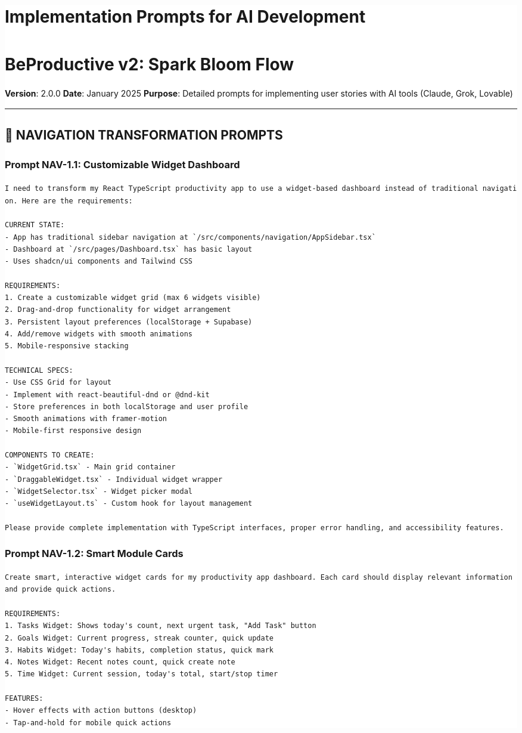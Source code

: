 # Implementation Prompts for AI Development
# BeProductive v2: Spark Bloom Flow

**Version**: 2.0.0
**Date**: January 2025
**Purpose**: Detailed prompts for implementing user stories with AI tools (Claude, Grok, Lovable)

---

## 🎯 NAVIGATION TRANSFORMATION PROMPTS

### Prompt NAV-1.1: Customizable Widget Dashboard
```
I need to transform my React TypeScript productivity app to use a widget-based dashboard instead of traditional navigation. Here are the requirements:

CURRENT STATE:
- App has traditional sidebar navigation at `/src/components/navigation/AppSidebar.tsx`
- Dashboard at `/src/pages/Dashboard.tsx` has basic layout
- Uses shadcn/ui components and Tailwind CSS

REQUIREMENTS:
1. Create a customizable widget grid (max 6 widgets visible)
2. Drag-and-drop functionality for widget arrangement
3. Persistent layout preferences (localStorage + Supabase)
4. Add/remove widgets with smooth animations
5. Mobile-responsive stacking

TECHNICAL SPECS:
- Use CSS Grid for layout
- Implement with react-beautiful-dnd or @dnd-kit
- Store preferences in both localStorage and user profile
- Smooth animations with framer-motion
- Mobile-first responsive design

COMPONENTS TO CREATE:
- `WidgetGrid.tsx` - Main grid container
- `DraggableWidget.tsx` - Individual widget wrapper
- `WidgetSelector.tsx` - Widget picker modal
- `useWidgetLayout.ts` - Custom hook for layout management

Please provide complete implementation with TypeScript interfaces, proper error handling, and accessibility features.
```

### Prompt NAV-1.2: Smart Module Cards
```
Create smart, interactive widget cards for my productivity app dashboard. Each card should display relevant information and provide quick actions.

REQUIREMENTS:
1. Tasks Widget: Shows today's count, next urgent task, "Add Task" button
2. Goals Widget: Current progress, streak counter, quick update
3. Habits Widget: Today's habits, completion status, quick mark
4. Notes Widget: Recent notes count, quick create note
5. Time Widget: Current session, today's total, start/stop timer

FEATURES:
- Hover effects with action buttons (desktop)
- Tap-and-hold for mobile quick actions
```